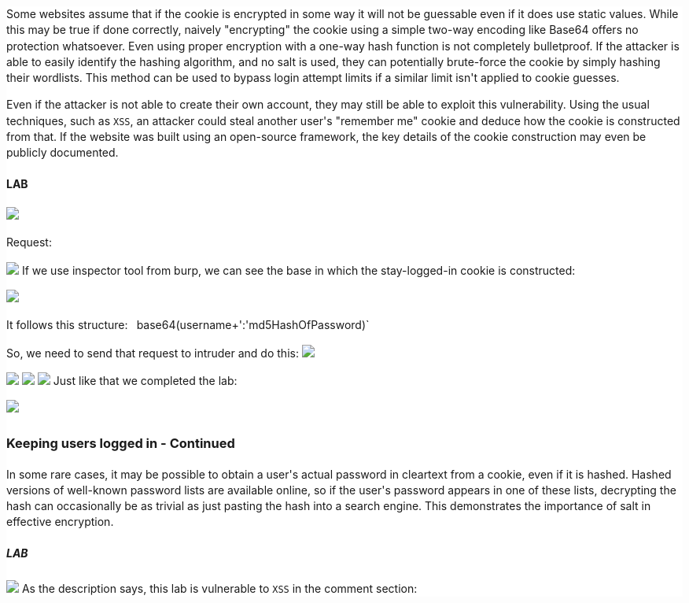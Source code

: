 Some websites assume that if the cookie is encrypted in some way it will not be guessable even if it does use static values. While this may be true if done correctly, naively "encrypting" the cookie using a simple two-way encoding like Base64 offers no protection whatsoever. Even using proper encryption with a one-way hash function is not completely bulletproof. If the attacker is able to easily identify the hashing algorithm, and no salt is used, they can potentially brute-force the cookie by simply hashing their wordlists. This method can be used to bypass login attempt limits if a similar limit isn't applied to cookie guesses.

Even if the attacker is not able to create their own account, they may still be able to exploit this vulnerability. Using the usual techniques, such as `XSS`, an attacker could steal another user's "remember me" cookie and deduce how the cookie is constructed from that. If the website was built using an open-source framework, the key details of the cookie construction may even be publicly documented. 

#### LAB

![](../images/Pasted%20image%2020240927125009.png)

Request:

![](../images/Pasted%20image%2020240927130212.png)
If we use inspector tool from burp, we can see the base in which the stay-logged-in cookie is constructed:

![](../images/Pasted%20image%2020240927130256.png)

It follows this structure:
`
`base64(username+':'md5HashOfPassword)`


So, we need to send that request to intruder and do this:
![](../images/Pasted%20image%2020240927131642.png)


![](../images/Pasted%20image%2020240927130807.png)
![](../images/Pasted%20image%2020240927130815.png)
![](../images/Pasted%20image%2020240927132128.png)
Just like that we completed the lab:

![](../images/Pasted%20image%2020240927132204.png)
### Keeping users logged in - Continued

In some rare cases, it may be possible to obtain a user's actual password in cleartext from a cookie, even if it is hashed. Hashed versions of well-known password lists are available online, so if the user's password appears in one of these lists, decrypting the hash can occasionally be as trivial as just pasting the hash into a search engine. This demonstrates the importance of salt in effective encryption.

##### LAB

![](../images/Pasted%20image%2020240927132951.png)
As the description says, this lab is vulnerable to `XSS` in the comment section:
